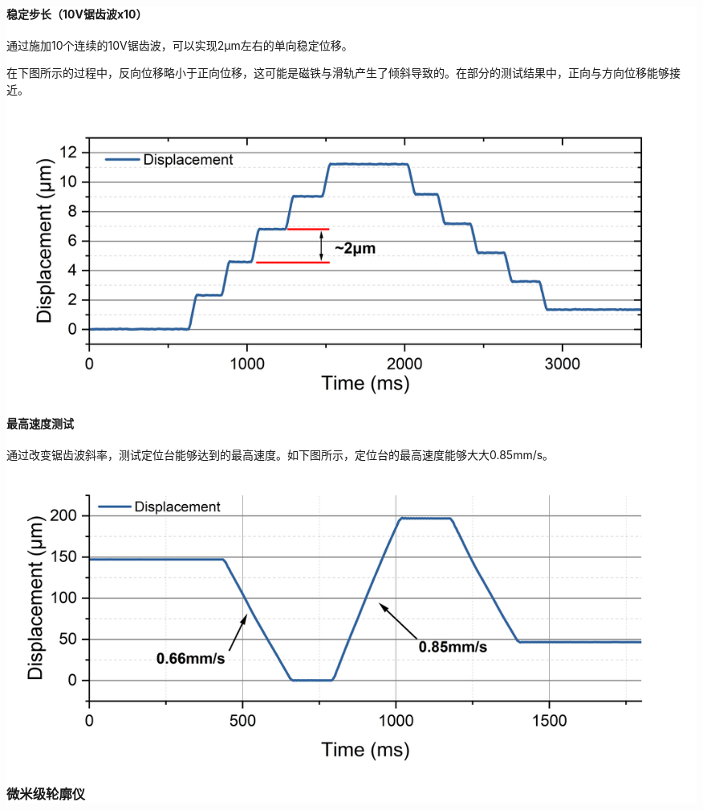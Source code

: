 #### 稳定步长（10V锯齿波x10）

通过施加10个连续的10V锯齿波，可以实现2μm左右的单向稳定位移。

在下图所示的过程中，反向位移略小于正向位移，这可能是磁铁与滑轨产生了倾斜导致的。在部分的测试结果中，正向与方向位移能够接近。

![10Steps 10V](Images/10stp_10v.png)

#### 最高速度测试

通过改变锯齿波斜率，测试定位台能够达到的最高速度。如下图所示，定位台的最高速度能够大大0.85mm/s。

![Speed Test](Images/10v_0.2inc.png)



### 微米级轮廓仪
